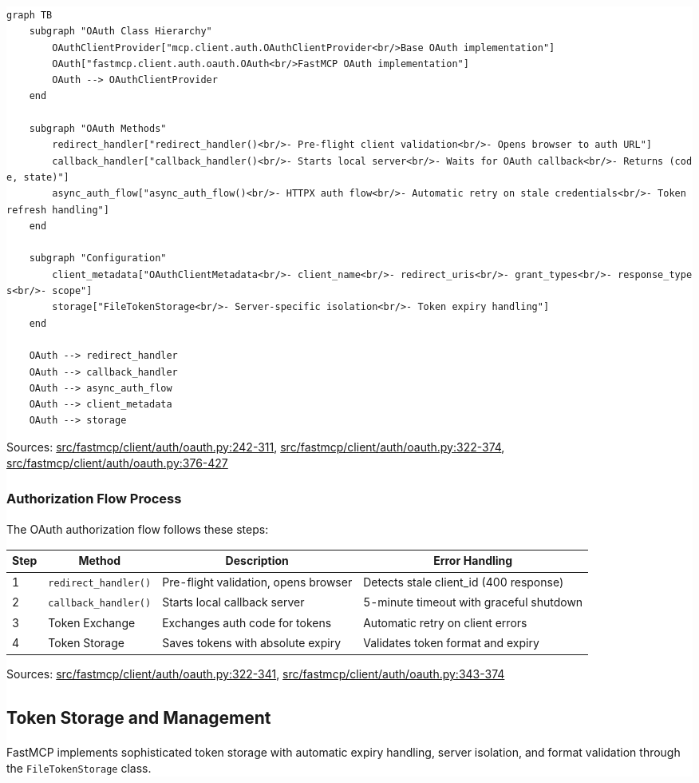 ```mermaid
graph TB
    subgraph "OAuth Class Hierarchy"
        OAuthClientProvider["mcp.client.auth.OAuthClientProvider<br/>Base OAuth implementation"]
        OAuth["fastmcp.client.auth.oauth.OAuth<br/>FastMCP OAuth implementation"]
        OAuth --> OAuthClientProvider
    end
    
    subgraph "OAuth Methods"
        redirect_handler["redirect_handler()<br/>- Pre-flight client validation<br/>- Opens browser to auth URL"]
        callback_handler["callback_handler()<br/>- Starts local server<br/>- Waits for OAuth callback<br/>- Returns (code, state)"]
        async_auth_flow["async_auth_flow()<br/>- HTTPX auth flow<br/>- Automatic retry on stale credentials<br/>- Token refresh handling"]
    end
    
    subgraph "Configuration"
        client_metadata["OAuthClientMetadata<br/>- client_name<br/>- redirect_uris<br/>- grant_types<br/>- response_types<br/>- scope"]
        storage["FileTokenStorage<br/>- Server-specific isolation<br/>- Token expiry handling"]
    end
    
    OAuth --> redirect_handler
    OAuth --> callback_handler
    OAuth --> async_auth_flow
    OAuth --> client_metadata
    OAuth --> storage
```

Sources: [src/fastmcp/client/auth/oauth.py:242-311](), [src/fastmcp/client/auth/oauth.py:322-374](), [src/fastmcp/client/auth/oauth.py:376-427]()

### Authorization Flow Process

The OAuth authorization flow follows these steps:

| Step | Method | Description | Error Handling |
|------|--------|-------------|----------------|
| 1 | `redirect_handler()` | Pre-flight validation, opens browser | Detects stale client_id (400 response) |
| 2 | `callback_handler()` | Starts local callback server | 5-minute timeout with graceful shutdown |
| 3 | Token Exchange | Exchanges auth code for tokens | Automatic retry on client errors |
| 4 | Token Storage | Saves tokens with absolute expiry | Validates token format and expiry |

Sources: [src/fastmcp/client/auth/oauth.py:322-341](), [src/fastmcp/client/auth/oauth.py:343-374]()

## Token Storage and Management

FastMCP implements sophisticated token storage with automatic expiry handling, server isolation, and format validation through the `FileTokenStorage` class.
